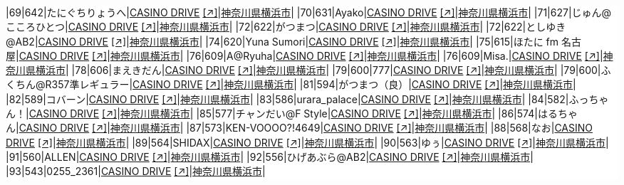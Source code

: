 |69|642|<span class="rank-name-pd">たにぐちりょうへ</span>|<a href="/darts/rank/shops/8531.html">CASINO DRIVE</a> <a href="https://vs.phoenixdarts.com/jp/shop/shopDetailInfo/s_8531?s_seq=8531">[↗]</a>|<a href="/darts/rank/神奈川県/横浜市">神奈川県横浜市</a>|
|70|631|<span class="rank-name-pd">Ayako</span>|<a href="/darts/rank/shops/8531.html">CASINO DRIVE</a> <a href="https://vs.phoenixdarts.com/jp/shop/shopDetailInfo/s_8531?s_seq=8531">[↗]</a>|<a href="/darts/rank/神奈川県/横浜市">神奈川県横浜市</a>|
|71|627|<span class="rank-name-pd">じゅん@こころひとつ</span>|<a href="/darts/rank/shops/8531.html">CASINO DRIVE</a> <a href="https://vs.phoenixdarts.com/jp/shop/shopDetailInfo/s_8531?s_seq=8531">[↗]</a>|<a href="/darts/rank/神奈川県/横浜市">神奈川県横浜市</a>|
|72|622|<span class="rank-name-pd">がつまつ</span>|<a href="/darts/rank/shops/8531.html">CASINO DRIVE</a> <a href="https://vs.phoenixdarts.com/jp/shop/shopDetailInfo/s_8531?s_seq=8531">[↗]</a>|<a href="/darts/rank/神奈川県/横浜市">神奈川県横浜市</a>|
|72|622|<span class="rank-name-pd">としゆき@AB2</span>|<a href="/darts/rank/shops/8531.html">CASINO DRIVE</a> <a href="https://vs.phoenixdarts.com/jp/shop/shopDetailInfo/s_8531?s_seq=8531">[↗]</a>|<a href="/darts/rank/神奈川県/横浜市">神奈川県横浜市</a>|
|74|620|<span class="rank-name-pd">Yuna Sumori</span>|<a href="/darts/rank/shops/8531.html">CASINO DRIVE</a> <a href="https://vs.phoenixdarts.com/jp/shop/shopDetailInfo/s_8531?s_seq=8531">[↗]</a>|<a href="/darts/rank/神奈川県/横浜市">神奈川県横浜市</a>|
|75|615|<span class="rank-name-pd">ほたに fm 名古屋</span>|<a href="/darts/rank/shops/8531.html">CASINO DRIVE</a> <a href="https://vs.phoenixdarts.com/jp/shop/shopDetailInfo/s_8531?s_seq=8531">[↗]</a>|<a href="/darts/rank/神奈川県/横浜市">神奈川県横浜市</a>|
|76|609|<span class="rank-name-pd">A@Ryuha</span>|<a href="/darts/rank/shops/8531.html">CASINO DRIVE</a> <a href="https://vs.phoenixdarts.com/jp/shop/shopDetailInfo/s_8531?s_seq=8531">[↗]</a>|<a href="/darts/rank/神奈川県/横浜市">神奈川県横浜市</a>|
|76|609|<span class="rank-name-pd">Misa.</span>|<a href="/darts/rank/shops/8531.html">CASINO DRIVE</a> <a href="https://vs.phoenixdarts.com/jp/shop/shopDetailInfo/s_8531?s_seq=8531">[↗]</a>|<a href="/darts/rank/神奈川県/横浜市">神奈川県横浜市</a>|
|78|606|<span class="rank-name-pd">まえきだん</span>|<a href="/darts/rank/shops/8531.html">CASINO DRIVE</a> <a href="https://vs.phoenixdarts.com/jp/shop/shopDetailInfo/s_8531?s_seq=8531">[↗]</a>|<a href="/darts/rank/神奈川県/横浜市">神奈川県横浜市</a>|
|79|600|<span class="rank-name-pd">777</span>|<a href="/darts/rank/shops/8531.html">CASINO DRIVE</a> <a href="https://vs.phoenixdarts.com/jp/shop/shopDetailInfo/s_8531?s_seq=8531">[↗]</a>|<a href="/darts/rank/神奈川県/横浜市">神奈川県横浜市</a>|
|79|600|<span class="rank-name-pd">ふくちん@R357準レギュラー</span>|<a href="/darts/rank/shops/8531.html">CASINO DRIVE</a> <a href="https://vs.phoenixdarts.com/jp/shop/shopDetailInfo/s_8531?s_seq=8531">[↗]</a>|<a href="/darts/rank/神奈川県/横浜市">神奈川県横浜市</a>|
|81|594|<span class="rank-name-pd">がつまつ（良）</span>|<a href="/darts/rank/shops/8531.html">CASINO DRIVE</a> <a href="https://vs.phoenixdarts.com/jp/shop/shopDetailInfo/s_8531?s_seq=8531">[↗]</a>|<a href="/darts/rank/神奈川県/横浜市">神奈川県横浜市</a>|
|82|589|<span class="rank-name-pd">コバーン</span>|<a href="/darts/rank/shops/8531.html">CASINO DRIVE</a> <a href="https://vs.phoenixdarts.com/jp/shop/shopDetailInfo/s_8531?s_seq=8531">[↗]</a>|<a href="/darts/rank/神奈川県/横浜市">神奈川県横浜市</a>|
|83|586|<span class="rank-name-pd">urara_palace</span>|<a href="/darts/rank/shops/8531.html">CASINO DRIVE</a> <a href="https://vs.phoenixdarts.com/jp/shop/shopDetailInfo/s_8531?s_seq=8531">[↗]</a>|<a href="/darts/rank/神奈川県/横浜市">神奈川県横浜市</a>|
|84|582|<span class="rank-name-pd">ふっちゃん！</span>|<a href="/darts/rank/shops/8531.html">CASINO DRIVE</a> <a href="https://vs.phoenixdarts.com/jp/shop/shopDetailInfo/s_8531?s_seq=8531">[↗]</a>|<a href="/darts/rank/神奈川県/横浜市">神奈川県横浜市</a>|
|85|577|<span class="rank-name-pd">チャンだい@F Style</span>|<a href="/darts/rank/shops/8531.html">CASINO DRIVE</a> <a href="https://vs.phoenixdarts.com/jp/shop/shopDetailInfo/s_8531?s_seq=8531">[↗]</a>|<a href="/darts/rank/神奈川県/横浜市">神奈川県横浜市</a>|
|86|574|<span class="rank-name-pd">はるちゃん</span>|<a href="/darts/rank/shops/8531.html">CASINO DRIVE</a> <a href="https://vs.phoenixdarts.com/jp/shop/shopDetailInfo/s_8531?s_seq=8531">[↗]</a>|<a href="/darts/rank/神奈川県/横浜市">神奈川県横浜市</a>|
|87|573|<span class="rank-name-pd">KEN-VOOOO?!4649</span>|<a href="/darts/rank/shops/8531.html">CASINO DRIVE</a> <a href="https://vs.phoenixdarts.com/jp/shop/shopDetailInfo/s_8531?s_seq=8531">[↗]</a>|<a href="/darts/rank/神奈川県/横浜市">神奈川県横浜市</a>|
|88|568|<span class="rank-name-pd">なお</span>|<a href="/darts/rank/shops/8531.html">CASINO DRIVE</a> <a href="https://vs.phoenixdarts.com/jp/shop/shopDetailInfo/s_8531?s_seq=8531">[↗]</a>|<a href="/darts/rank/神奈川県/横浜市">神奈川県横浜市</a>|
|89|564|<span class="rank-name-pd">SHIDAX</span>|<a href="/darts/rank/shops/8531.html">CASINO DRIVE</a> <a href="https://vs.phoenixdarts.com/jp/shop/shopDetailInfo/s_8531?s_seq=8531">[↗]</a>|<a href="/darts/rank/神奈川県/横浜市">神奈川県横浜市</a>|
|90|563|<span class="rank-name-pd">ゆぅ</span>|<a href="/darts/rank/shops/8531.html">CASINO DRIVE</a> <a href="https://vs.phoenixdarts.com/jp/shop/shopDetailInfo/s_8531?s_seq=8531">[↗]</a>|<a href="/darts/rank/神奈川県/横浜市">神奈川県横浜市</a>|
|91|560|<span class="rank-name-pd">ALLEN</span>|<a href="/darts/rank/shops/8531.html">CASINO DRIVE</a> <a href="https://vs.phoenixdarts.com/jp/shop/shopDetailInfo/s_8531?s_seq=8531">[↗]</a>|<a href="/darts/rank/神奈川県/横浜市">神奈川県横浜市</a>|
|92|556|<span class="rank-name-pd">ひげあぶら@AB2</span>|<a href="/darts/rank/shops/8531.html">CASINO DRIVE</a> <a href="https://vs.phoenixdarts.com/jp/shop/shopDetailInfo/s_8531?s_seq=8531">[↗]</a>|<a href="/darts/rank/神奈川県/横浜市">神奈川県横浜市</a>|
|93|543|<span class="rank-name-pd">0255_2361</span>|<a href="/darts/rank/shops/8531.html">CASINO DRIVE</a> <a href="https://vs.phoenixdarts.com/jp/shop/shopDetailInfo/s_8531?s_seq=8531">[↗]</a>|<a href="/darts/rank/神奈川県/横浜市">神奈川県横浜市</a>|